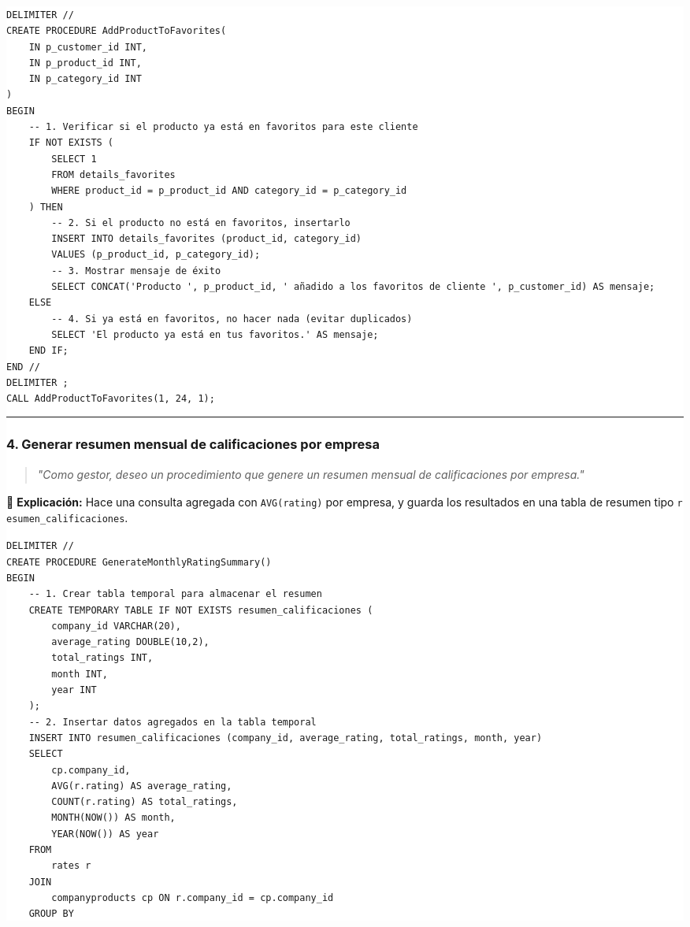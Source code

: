 ```
DELIMITER //
CREATE PROCEDURE AddProductToFavorites(
    IN p_customer_id INT,
    IN p_product_id INT,
    IN p_category_id INT
)
BEGIN
    -- 1. Verificar si el producto ya está en favoritos para este cliente
    IF NOT EXISTS (
        SELECT 1 
        FROM details_favorites 
        WHERE product_id = p_product_id AND category_id = p_category_id
    ) THEN
        -- 2. Si el producto no está en favoritos, insertarlo
        INSERT INTO details_favorites (product_id, category_id)
        VALUES (p_product_id, p_category_id);    
        -- 3. Mostrar mensaje de éxito
        SELECT CONCAT('Producto ', p_product_id, ' añadido a los favoritos de cliente ', p_customer_id) AS mensaje;
    ELSE
        -- 4. Si ya está en favoritos, no hacer nada (evitar duplicados)
        SELECT 'El producto ya está en tus favoritos.' AS mensaje;
    END IF;
END //
DELIMITER ;
CALL AddProductToFavorites(1, 24, 1);
```

------

### **4. Generar resumen mensual de calificaciones por empresa**

> *"Como gestor, deseo un procedimiento que genere un resumen mensual de calificaciones por empresa."*

🧠 **Explicación:** Hace una consulta agregada con `AVG(rating)` por empresa, y guarda los resultados en una tabla de resumen tipo `resumen_calificaciones`.

```
DELIMITER //
CREATE PROCEDURE GenerateMonthlyRatingSummary()
BEGIN       
    -- 1. Crear tabla temporal para almacenar el resumen
    CREATE TEMPORARY TABLE IF NOT EXISTS resumen_calificaciones (
        company_id VARCHAR(20),
        average_rating DOUBLE(10,2),
        total_ratings INT,
        month INT,
        year INT
    );
    -- 2. Insertar datos agregados en la tabla temporal
    INSERT INTO resumen_calificaciones (company_id, average_rating, total_ratings, month, year)
    SELECT 
        cp.company_id,
        AVG(r.rating) AS average_rating,
        COUNT(r.rating) AS total_ratings,
        MONTH(NOW()) AS month,
        YEAR(NOW()) AS year
    FROM 
        rates r
    JOIN 
        companyproducts cp ON r.company_id = cp.company_id
    GROUP BY 
```